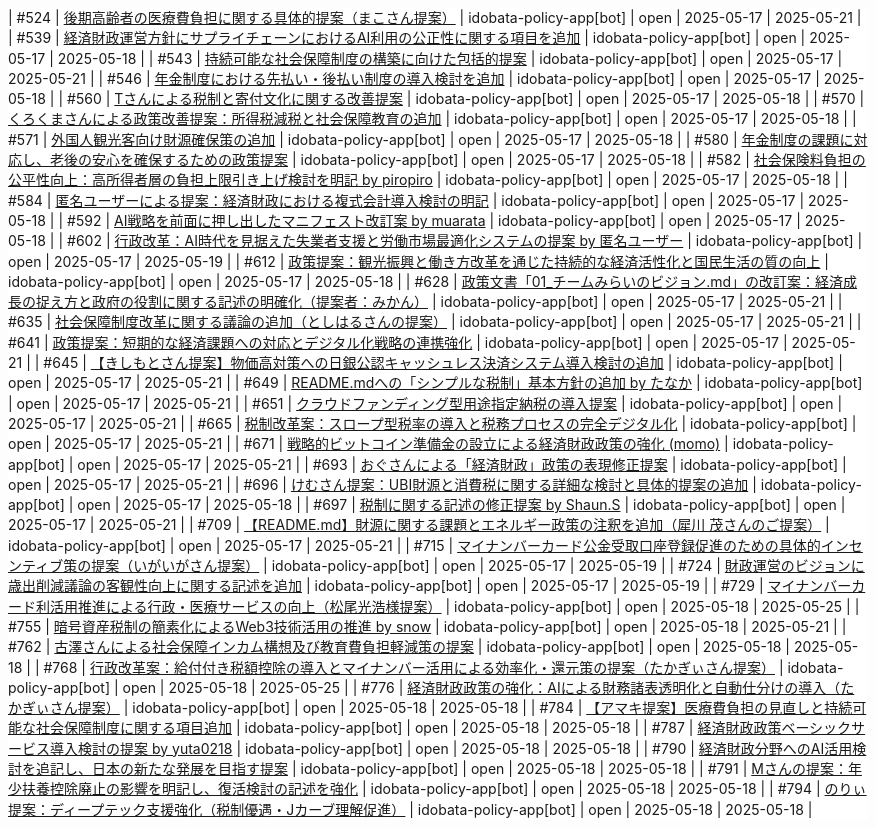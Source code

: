 | #524 | [後期高齢者の医療費負担に関する具体的提案（まこさん提案）](https://github.com/team-mirai/policy/pull/524) | idobata-policy-app[bot] | open | 2025-05-17 | 2025-05-21 |
| #539 | [経済財政運営方針にサプライチェーンにおけるAI利用の公正性に関する項目を追加](https://github.com/team-mirai/policy/pull/539) | idobata-policy-app[bot] | open | 2025-05-17 | 2025-05-18 |
| #543 | [持続可能な社会保障制度の構築に向けた包括的提案](https://github.com/team-mirai/policy/pull/543) | idobata-policy-app[bot] | open | 2025-05-17 | 2025-05-21 |
| #546 | [年金制度における先払い・後払い制度の導入検討を追加](https://github.com/team-mirai/policy/pull/546) | idobata-policy-app[bot] | open | 2025-05-17 | 2025-05-18 |
| #560 | [Tさんによる税制と寄付文化に関する改善提案](https://github.com/team-mirai/policy/pull/560) | idobata-policy-app[bot] | open | 2025-05-17 | 2025-05-18 |
| #570 | [くろくまさんによる政策改善提案：所得税減税と社会保障教育の追加](https://github.com/team-mirai/policy/pull/570) | idobata-policy-app[bot] | open | 2025-05-17 | 2025-05-18 |
| #571 | [外国人観光客向け財源確保策の追加](https://github.com/team-mirai/policy/pull/571) | idobata-policy-app[bot] | open | 2025-05-17 | 2025-05-18 |
| #580 | [年金制度の課題に対応し、老後の安心を確保するための政策提案](https://github.com/team-mirai/policy/pull/580) | idobata-policy-app[bot] | open | 2025-05-17 | 2025-05-18 |
| #582 | [社会保険料負担の公平性向上：高所得者層の負担上限引き上げ検討を明記 by piropiro](https://github.com/team-mirai/policy/pull/582) | idobata-policy-app[bot] | open | 2025-05-17 | 2025-05-18 |
| #584 | [匿名ユーザーによる提案：経済財政における複式会計導入検討の明記](https://github.com/team-mirai/policy/pull/584) | idobata-policy-app[bot] | open | 2025-05-17 | 2025-05-18 |
| #592 | [AI戦略を前面に押し出したマニフェスト改訂案 by muarata](https://github.com/team-mirai/policy/pull/592) | idobata-policy-app[bot] | open | 2025-05-17 | 2025-05-18 |
| #602 | [行政改革：AI時代を見据えた失業者支援と労働市場最適化システムの提案 by 匿名ユーザー](https://github.com/team-mirai/policy/pull/602) | idobata-policy-app[bot] | open | 2025-05-17 | 2025-05-19 |
| #612 | [政策提案：観光振興と働き方改革を通じた持続的な経済活性化と国民生活の質の向上](https://github.com/team-mirai/policy/pull/612) | idobata-policy-app[bot] | open | 2025-05-17 | 2025-05-18 |
| #628 | [政策文書「01_チームみらいのビジョン.md」の改訂案：経済成長の捉え方と政府の役割に関する記述の明確化（提案者：みかん）](https://github.com/team-mirai/policy/pull/628) | idobata-policy-app[bot] | open | 2025-05-17 | 2025-05-21 |
| #635 | [社会保障制度改革に関する議論の追加（としはるさんの提案）](https://github.com/team-mirai/policy/pull/635) | idobata-policy-app[bot] | open | 2025-05-17 | 2025-05-21 |
| #641 | [政策提案：短期的な経済課題への対応とデジタル化戦略の連携強化](https://github.com/team-mirai/policy/pull/641) | idobata-policy-app[bot] | open | 2025-05-17 | 2025-05-21 |
| #645 | [【きしもとさん提案】物価高対策への日銀公認キャッシュレス決済システム導入検討の追加](https://github.com/team-mirai/policy/pull/645) | idobata-policy-app[bot] | open | 2025-05-17 | 2025-05-21 |
| #649 | [README.mdへの「シンプルな税制」基本方針の追加 by たなか](https://github.com/team-mirai/policy/pull/649) | idobata-policy-app[bot] | open | 2025-05-17 | 2025-05-21 |
| #651 | [クラウドファンディング型用途指定納税の導入提案](https://github.com/team-mirai/policy/pull/651) | idobata-policy-app[bot] | open | 2025-05-17 | 2025-05-21 |
| #665 | [税制改革案：スロープ型税率の導入と税務プロセスの完全デジタル化](https://github.com/team-mirai/policy/pull/665) | idobata-policy-app[bot] | open | 2025-05-17 | 2025-05-21 |
| #671 | [戦略的ビットコイン準備金の設立による経済財政政策の強化 (momo)](https://github.com/team-mirai/policy/pull/671) | idobata-policy-app[bot] | open | 2025-05-17 | 2025-05-21 |
| #693 | [おぐさんによる「経済財政」政策の表現修正提案](https://github.com/team-mirai/policy/pull/693) | idobata-policy-app[bot] | open | 2025-05-17 | 2025-05-21 |
| #696 | [けむさん提案：UBI財源と消費税に関する詳細な検討と具体的提案の追加](https://github.com/team-mirai/policy/pull/696) | idobata-policy-app[bot] | open | 2025-05-17 | 2025-05-18 |
| #697 | [税制に関する記述の修正提案 by Shaun.S](https://github.com/team-mirai/policy/pull/697) | idobata-policy-app[bot] | open | 2025-05-17 | 2025-05-21 |
| #709 | [【README.md】財源に関する課題とエネルギー政策の注釈を追加（犀川 茂さんのご提案）](https://github.com/team-mirai/policy/pull/709) | idobata-policy-app[bot] | open | 2025-05-17 | 2025-05-21 |
| #715 | [マイナンバーカード公金受取口座登録促進のための具体的インセンティブ策の提案（いがいがさん提案）](https://github.com/team-mirai/policy/pull/715) | idobata-policy-app[bot] | open | 2025-05-17 | 2025-05-19 |
| #724 | [財政運営のビジョンに歳出削減議論の客観性向上に関する記述を追加](https://github.com/team-mirai/policy/pull/724) | idobata-policy-app[bot] | open | 2025-05-17 | 2025-05-19 |
| #729 | [マイナンバーカード利活用推進による行政・医療サービスの向上（松尾光浩様提案）](https://github.com/team-mirai/policy/pull/729) | idobata-policy-app[bot] | open | 2025-05-18 | 2025-05-25 |
| #755 | [暗号資産税制の簡素化によるWeb3技術活用の推進 by snow](https://github.com/team-mirai/policy/pull/755) | idobata-policy-app[bot] | open | 2025-05-18 | 2025-05-21 |
| #762 | [古澤さんによる社会保障インカム構想及び教育費負担軽減策の提案](https://github.com/team-mirai/policy/pull/762) | idobata-policy-app[bot] | open | 2025-05-18 | 2025-05-18 |
| #768 | [行政改革案：給付付き税額控除の導入とマイナンバー活用による効率化・還元策の提案（たかぎぃさん提案）](https://github.com/team-mirai/policy/pull/768) | idobata-policy-app[bot] | open | 2025-05-18 | 2025-05-25 |
| #776 | [経済財政政策の強化：AIによる財務諸表透明化と自動仕分けの導入（たかぎぃさん提案）](https://github.com/team-mirai/policy/pull/776) | idobata-policy-app[bot] | open | 2025-05-18 | 2025-05-18 |
| #784 | [【アマキ提案】医療費負担の見直しと持続可能な社会保障制度に関する項目追加](https://github.com/team-mirai/policy/pull/784) | idobata-policy-app[bot] | open | 2025-05-18 | 2025-05-18 |
| #787 | [経済財政政策ベーシックサービス導入検討の提案 by yuta0218](https://github.com/team-mirai/policy/pull/787) | idobata-policy-app[bot] | open | 2025-05-18 | 2025-05-18 |
| #790 | [経済財政分野へのAI活用検討を追記し、日本の新たな発展を目指す提案](https://github.com/team-mirai/policy/pull/790) | idobata-policy-app[bot] | open | 2025-05-18 | 2025-05-18 |
| #791 | [Mさんの提案：年少扶養控除廃止の影響を明記し、復活検討の記述を強化](https://github.com/team-mirai/policy/pull/791) | idobata-policy-app[bot] | open | 2025-05-18 | 2025-05-18 |
| #794 | [のりぃ提案：ディープテック支援強化（税制優遇・Jカーブ理解促進）](https://github.com/team-mirai/policy/pull/794) | idobata-policy-app[bot] | open | 2025-05-18 | 2025-05-18 |